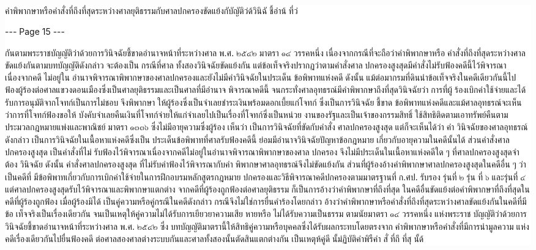คำพิพากษาหรือคำสั่งที่ถึงที่สุดระหว่างศาลยุติธรรมกับศาลปกครองขัดแย้งกับัญัติว่ด้วินิฉั
ชี้อำน้
ที่ว่


--- Page 15 ---

กันตามพระราชบัญญัติว่าด้วยการวินิจฉัยชี้ขาดอำนาจหน้าที่ระหว่างศาล
พ.ศ. ๒๕๔๒ มาตรา ๑๔ วรรคหนึ่ง เนื่องจากกรณีที่จะถือว่าคำพิพากษาหรือ
คำสั่งที่ถึงที่สุดระหว่างศาลขัดแย้งกันตามบทบัญญัติดังกล่าว 
จะต้องเป็น
กรณีที่ศาล ทั้งสองวินิจฉัยขัดแย้งกัน แต่ข้อเท็จจริงปรากฏว่าตามคำสั่งศาล
ปกครองสูงสุดมีคำสั่งไม่รับฟ้องคดีนี้ไว้พิจารณา 
เนื่องจากคดี 
ไม่อยู่ใน
อำนาจพิจารณาพิพากษาของศาลปกครองและยังไม่มีคำวินิจฉัยในประเด็น
ข้อพิพาทแห่งคดี ดังนั้น แม้ต่อมากรมที่ดินนำข้อเท็จจริงในคดีเดียวกันนี้ไป
ฟ้องผู้ร้องต่อศาลแขวงดอนเมืองซึ่งเป็นศาลยุติธรรมและเป็นศาลที่มีอำนาจ
พิจารณาคดีนี้ จนกระทั่งศาลอุทธรณ์มีคำพิพากษาถึงที่สุดวินิจฉัยว่า การที่ผู้
ร้องเบิกค่าใช้จ่ายและได้รับการอนุมัติจากโจทก์เป็นการไม่ชอบ จึงพิพากษา
ให้ผู้ร้องซึ่งเป็นจำเลยชำระเงินพร้อมดอกเบี้ยแก่โจทก์ 
ซึ่งเป็นการวินิจฉัย
ชี้ขาด ข้อพิพาทแห่งคดีและแม้ศาลอุทธรณ์จะเห็นว่าการที่โจทก์ฟ้องขอให้
บังคับจำเลยคืนเงินที่โจทก์จ่ายให้แก่จำเลยไปเป็นเรื่องที่โจทก์ซึ่งเป็นหน่วย
งานของรัฐและเป็นเจ้าของกรรมสิทธิ์ 
ใช้สิทธิติดตามเอาทรัพย์คืนตาม
ประมวลกฎหมายแพ่งและพาณิชย์ มาตรา ๑๓๓๖ ซึ่งไม่มีอายุความซึ่งผู้ร้อง
เห็นว่า เป็นการวินิจฉัยที่ขัดกับคำสั่ง ศาลปกครองสูงสุด แต่ก็จะเห็นได้ว่า คำ
วินิจฉัยของศาลอุทธรณ์ดังกล่าว 
เป็นการวินิจฉัยในเนื้อหาแห่งคดีซึ่งเป็น
ประเด็นข้อพิพาทที่ศาลรับฟ้องคดีนี้ ย่อมมีอำนาจวินิจฉัยปัญหาข้อกฎหมาย
เกี่ยวกับอายุความในคดีนั้นได้ ส่วนคำสั่งศาลปกครองสูงสุด เป็นคำสั่งที่ไม่
รับฟ้องไว้พิจารณาเนื่องจากคดีไม่อยู่ในอำนาจพิจารณาพิพากษาของศาล
ปกครอง จึงไม่มีประเด็นในเนื้อหาแห่งคดีใด ๆ ที่ศาลปกครองสูงสุดจำต้อง
วินิจฉัย ดังนั้น คำสั่งศาลปกครองสูงสุด ที่ไม่รับคำฟ้องไว้พิจารณากับคำ
พิพากษาศาลอุทธรณ์จึงไม่ขัดแย้งกัน
ส่วนที่ผู้ร้องอ้างคำพิพากษาศาลปกครองสูงสุดในคดีอื่น ๆ ว่าเป็นคดีที่
มีข้อพิพาทเกี่ยวกับการเบิกค่าใช้จ่ายในการฝึกอบรมหลักสูตรกฎหมาย
ปกครองและวิธีพิจารณาคดีปกครองตามมาตรฐานที่ ก.ศป. รับรอง รุ่นที่ ๒ รุ่น
ที่ ๖ และรุ่นที่ ๔ แต่ศาลปกครองสูงสุดรับไว้พิจารณาและพิพากษาแตกต่าง
จากคดีที่ผู้ร้องถูกฟ้องต่อศาลยุติธรรม ก็เป็นการอ้างว่าคำพิพากษาที่ถึงที่สุด
ในคดีอื่นขัดแย้งต่อคำพิพากษาที่ถึงที่สุดในคดีที่ผู้ร้องถูกฟ้อง เมื่อผู้ร้องมิได้
เป็นคู่ความหรือคู่กรณีในคดีดังกล่าว 
กรณีจึงไม่ใช่การยื่นคำร้องโดยกล่าว
อ้างว่าคำพิพากษาหรือคำสั่งที่ถึงที่สุดระหว่างศาลขัดแย้งกันในคดีที่มีข้อ
เท็จจริงเป็นเรื่องเดียวกัน จนเป็นเหตุให้คู่ความไม่ได้รับการเยียวยาความเสีย
หายหรือ ไม่ได้รับความเป็นธรรม ตามนัยมาตรา ๑๔ วรรคหนึ่ง แห่งพระราช
บัญญัติว่าด้วยการวินิจฉัยชี้ขาดอำนาจหน้าที่ระหว่างศาล พ.ศ. ๒๕๔๒ ซึ่ง
บทบัญญัติมาตรานี้ให้สิทธิคู่ความหรือบุคคลซึ่งได้รับผลกระทบโดยตรงจาก
คำพิพากษาหรือคำสั่งที่มีการนำมูลความ แห่งคดีเรื่องเดียวกันไปยื่นฟ้องคดี
ต่อศาลสองศาลต่างระบบกันและศาลทั้งสองนั้นตัดสินแตกต่างกัน 
เป็นเหตุห้คู่ดี
นั้ม่ฏิบัติคำพิรืคำ
สั่
ที่ถึ
ที่สุ
นั้ด้
